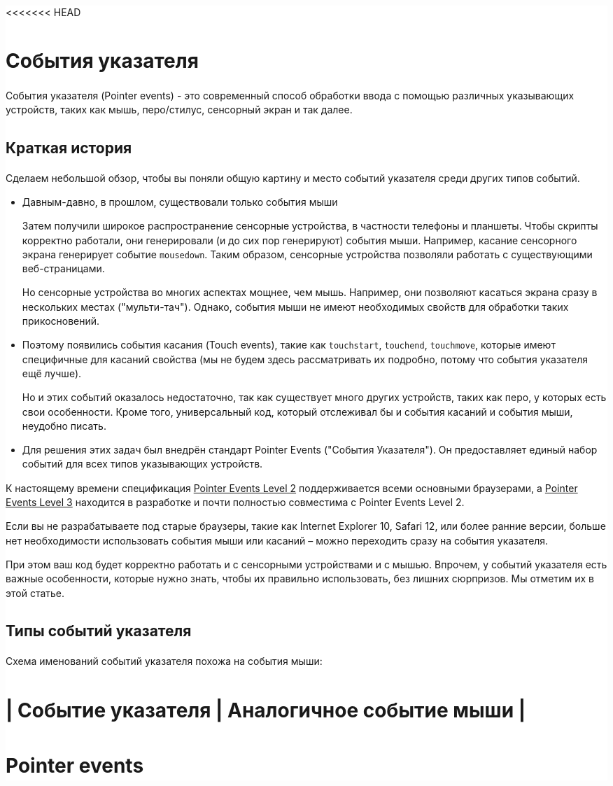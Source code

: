 <<<<<<< HEAD
# События указателя

События указателя (Pointer events) - это современный способ обработки ввода с помощью различных указывающих устройств, таких как мышь, перо/стилус, сенсорный экран и так далее.

## Краткая история

Сделаем небольшой обзор, чтобы вы поняли общую картину и место событий указателя среди других типов событий.

- Давным-давно, в прошлом, существовали только события мыши

    Затем получили широкое распространение сенсорные устройства, в частности телефоны и планшеты. Чтобы скрипты корректно работали, они генерировали (и до сих пор генерируют) события мыши. Например, касание сенсорного экрана генерирует событие `mousedown`. Таким образом, сенсорные устройства позволяли работать с существующими веб-страницами.
    
    Но сенсорные устройства во многих аспектах мощнее, чем мышь. Например, они позволяют касаться экрана сразу в нескольких местах ("мульти-тач"). Однако, события мыши не имеют необходимых свойств для обработки таких прикосновений.

- Поэтому появились события касания (Touch events), такие как `touchstart`, `touchend`, `touchmove`, которые имеют специфичные для касаний свойства (мы не будем здесь рассматривать их подробно, потому что события указателя ещё лучше).

    Но и этих событий оказалось недостаточно, так как существует много других устройств, таких как перо, у которых есть свои особенности. Кроме того, универсальный код, который отслеживал бы и события касаний и события мыши, неудобно писать.

- Для решения этих задач был внедрён стандарт Pointer Events ("События Указателя"). Он предоставляет единый набор событий для всех типов указывающих устройств.

К настоящему времени спецификация [Pointer Events Level 2](https://www.w3.org/TR/pointerevents2/) поддерживается всеми основными браузерами, а [Pointer Events Level 3](https://w3c.github.io/pointerevents/) находится в разработке и почти полностью совместима с Pointer Events Level 2.

Если вы не разрабатываете под старые браузеры, такие как Internet Explorer 10, Safari 12, или более ранние версии, больше нет необходимости использовать события мыши или касаний – можно переходить сразу на события указателя.

При этом ваш код будет корректно работать и с сенсорными устройствами и с мышью. Впрочем, у событий указателя есть важные особенности, которые нужно знать, чтобы их правильно использовать, без лишних сюрпризов. Мы отметим их в этой статье.

## Типы событий указателя

Схема именований событий указателя похожа на события мыши:

| Событие указателя | Аналогичное событие мыши |
=======
# Pointer events
